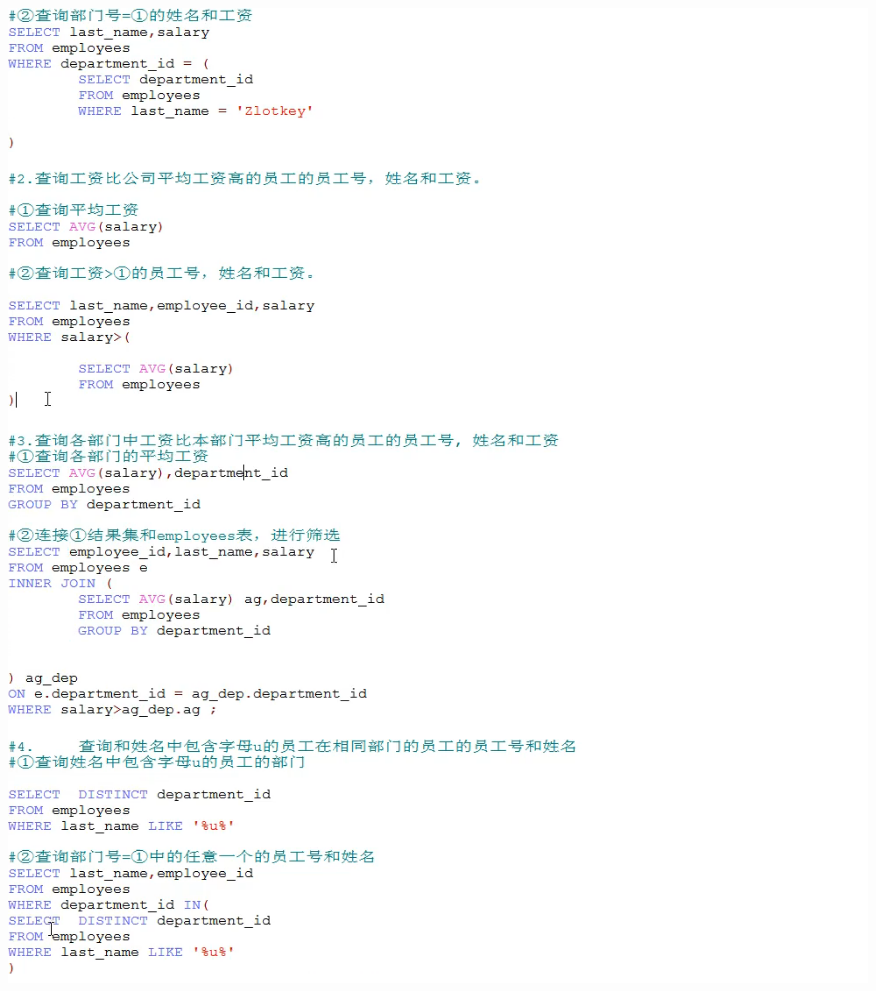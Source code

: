 ![image-20210110162135125](day02.assets/image-20210110162135125.png)

![image-20210110162223975](day02.assets/image-20210110162223975.png)

![image-20210110162732853](day02.assets/image-20210110162732853.png)

![image-20210110162950186](day02.assets/image-20210110162950186.png)
